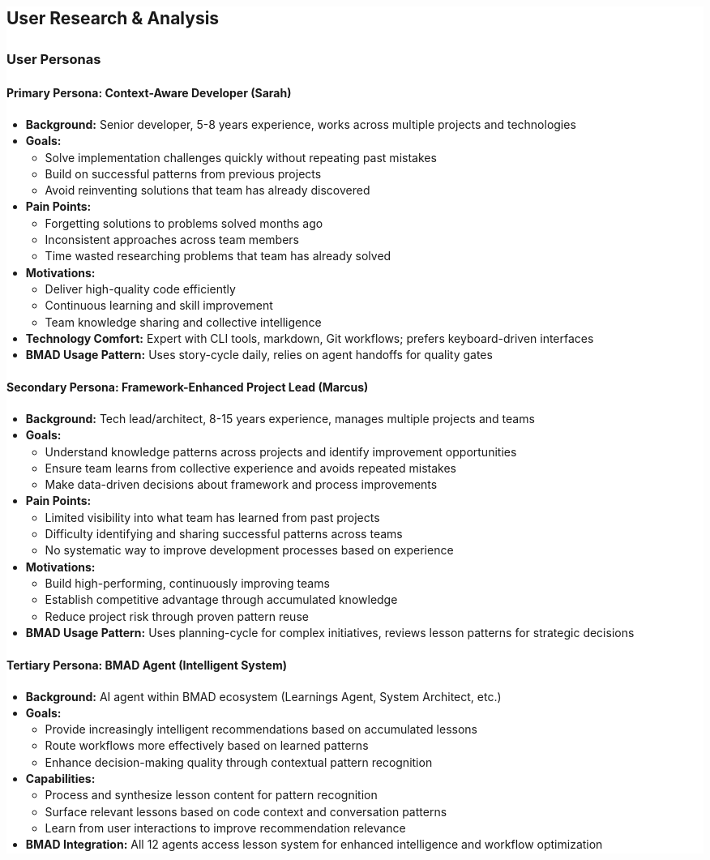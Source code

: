 ## User Research & Analysis

### User Personas

#### Primary Persona: Context-Aware Developer (Sarah)
- **Background:** Senior developer, 5-8 years experience, works across multiple projects and technologies
- **Goals:** 
  - Solve implementation challenges quickly without repeating past mistakes
  - Build on successful patterns from previous projects
  - Avoid reinventing solutions that team has already discovered
- **Pain Points:** 
  - Forgetting solutions to problems solved months ago
  - Inconsistent approaches across team members
  - Time wasted researching problems that team has already solved
- **Motivations:** 
  - Deliver high-quality code efficiently
  - Continuous learning and skill improvement
  - Team knowledge sharing and collective intelligence
- **Technology Comfort:** Expert with CLI tools, markdown, Git workflows; prefers keyboard-driven interfaces
- **BMAD Usage Pattern:** Uses story-cycle daily, relies on agent handoffs for quality gates

#### Secondary Persona: Framework-Enhanced Project Lead (Marcus)
- **Background:** Tech lead/architect, 8-15 years experience, manages multiple projects and teams
- **Goals:**
  - Understand knowledge patterns across projects and identify improvement opportunities
  - Ensure team learns from collective experience and avoids repeated mistakes
  - Make data-driven decisions about framework and process improvements
- **Pain Points:**
  - Limited visibility into what team has learned from past projects
  - Difficulty identifying and sharing successful patterns across teams
  - No systematic way to improve development processes based on experience
- **Motivations:**
  - Build high-performing, continuously improving teams
  - Establish competitive advantage through accumulated knowledge
  - Reduce project risk through proven pattern reuse
- **BMAD Usage Pattern:** Uses planning-cycle for complex initiatives, reviews lesson patterns for strategic decisions

#### Tertiary Persona: BMAD Agent (Intelligent System)
- **Background:** AI agent within BMAD ecosystem (Learnings Agent, System Architect, etc.)
- **Goals:**
  - Provide increasingly intelligent recommendations based on accumulated lessons
  - Route workflows more effectively based on learned patterns
  - Enhance decision-making quality through contextual pattern recognition
- **Capabilities:**
  - Process and synthesize lesson content for pattern recognition
  - Surface relevant lessons based on code context and conversation patterns
  - Learn from user interactions to improve recommendation relevance
- **BMAD Integration:** All 12 agents access lesson system for enhanced intelligence and workflow optimization
